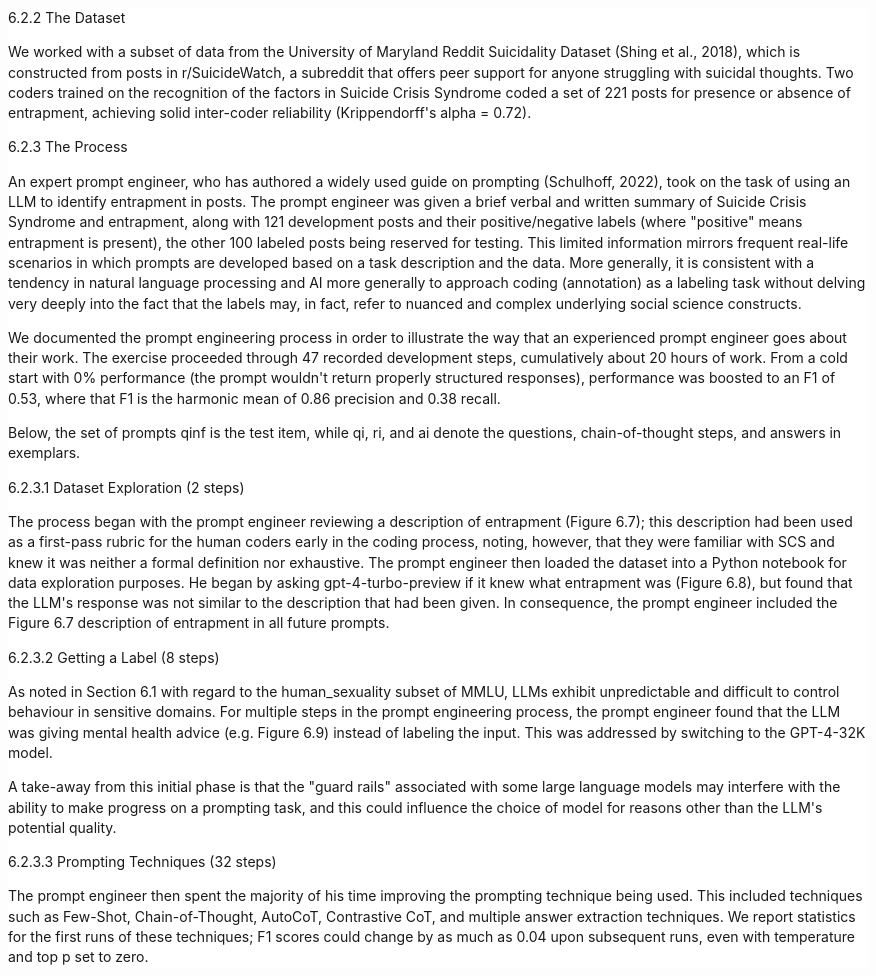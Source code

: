 6.2.2 The Dataset

We worked with a subset of data from the University of Maryland Reddit Suicidality Dataset (Shing et al., 2018), which is constructed from posts in r/SuicideWatch, a subreddit that offers peer support for anyone struggling with suicidal thoughts. Two coders trained on the recognition of the factors in Suicide Crisis Syndrome coded a set of 221 posts for presence or absence of entrapment, achieving solid inter-coder reliability (Krippendorff's alpha = 0.72).

6.2.3 The Process

An expert prompt engineer, who has authored a widely used guide on prompting (Schulhoff, 2022), took on the task of using an LLM to identify entrapment in posts. The prompt engineer was given a brief verbal and written summary of Suicide Crisis Syndrome and entrapment, along with 121 development posts and their positive/negative labels (where "positive" means entrapment is present), the other 100 labeled posts being reserved for testing. This limited information mirrors frequent real-life scenarios in which prompts are developed based on a task description and the data. More generally, it is consistent with a tendency in natural language processing and AI more generally to approach coding (annotation) as a labeling task without delving very deeply into the fact that the labels may, in fact, refer to nuanced and complex underlying social science constructs.

We documented the prompt engineering process in order to illustrate the way that an experienced prompt engineer goes about their work. The exercise proceeded through 47 recorded development steps, cumulatively about 20 hours of work. From a cold start with 0% performance (the prompt wouldn't return properly structured responses), performance was boosted to an F1 of 0.53, where that F1 is the harmonic mean of 0.86 precision and 0.38 recall.

Below, the set of prompts qinf is the test item, while qi, ri, and ai denote the questions, chain-of-thought steps, and answers in exemplars.

6.2.3.1 Dataset Exploration (2 steps)

The process began with the prompt engineer reviewing a description of entrapment (Figure 6.7); this description had been used as a first-pass rubric for the human coders early in the coding process, noting, however, that they were familiar with SCS and knew it was neither a formal definition nor exhaustive. The prompt engineer then loaded the dataset into a Python notebook for data exploration purposes. He began by asking gpt-4-turbo-preview if it knew what entrapment was (Figure 6.8), but found that the LLM's response was not similar to the description that had been given. In consequence, the prompt engineer included the Figure 6.7 description of entrapment in all future prompts.

6.2.3.2 Getting a Label (8 steps)

As noted in Section 6.1 with regard to the human_sexuality subset of MMLU, LLMs exhibit unpredictable and difficult to control behaviour in sensitive domains. For multiple steps in the prompt engineering process, the prompt engineer found that the LLM was giving mental health advice (e.g. Figure 6.9) instead of labeling the input. This was addressed by switching to the GPT-4-32K model. 

A take-away from this initial phase is that the "guard rails" associated with some large language models may interfere with the ability to make progress on a prompting task, and this could influence the choice of model for reasons other than the LLM's potential quality.

6.2.3.3 Prompting Techniques (32 steps)

The prompt engineer then spent the majority of his time improving the prompting technique being used. This included techniques such as Few-Shot, Chain-of-Thought, AutoCoT, Contrastive CoT, and multiple answer extraction techniques. We report statistics for the first runs of these techniques; F1 scores could change by as much as 0.04 upon subsequent runs, even with temperature and top p set to zero.
